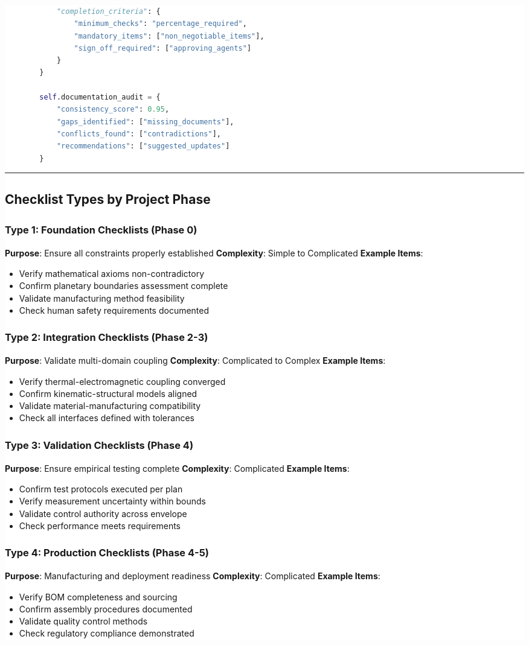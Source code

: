```python
            "completion_criteria": {
                "minimum_checks": "percentage_required",
                "mandatory_items": ["non_negotiable_items"],
                "sign_off_required": ["approving_agents"]
            }
        }
        
        self.documentation_audit = {
            "consistency_score": 0.95,
            "gaps_identified": ["missing_documents"],
            "conflicts_found": ["contradictions"],
            "recommendations": ["suggested_updates"]
        }
```

---

## Checklist Types by Project Phase

### Type 1: Foundation Checklists (Phase 0)
**Purpose**: Ensure all constraints properly established
**Complexity**: Simple to Complicated
**Example Items**:
- Verify mathematical axioms non-contradictory
- Confirm planetary boundaries assessment complete
- Validate manufacturing method feasibility
- Check human safety requirements documented

### Type 2: Integration Checklists (Phase 2-3)
**Purpose**: Validate multi-domain coupling
**Complexity**: Complicated to Complex
**Example Items**:
- Verify thermal-electromagnetic coupling converged
- Confirm kinematic-structural models aligned
- Validate material-manufacturing compatibility
- Check all interfaces defined with tolerances

### Type 3: Validation Checklists (Phase 4)
**Purpose**: Ensure empirical testing complete
**Complexity**: Complicated
**Example Items**:
- Confirm test protocols executed per plan
- Verify measurement uncertainty within bounds
- Validate control authority across envelope
- Check performance meets requirements

### Type 4: Production Checklists (Phase 4-5)
**Purpose**: Manufacturing and deployment readiness
**Complexity**: Complicated
**Example Items**:
- Verify BOM completeness and sourcing
- Confirm assembly procedures documented
- Validate quality control methods
- Check regulatory compliance demonstrated
